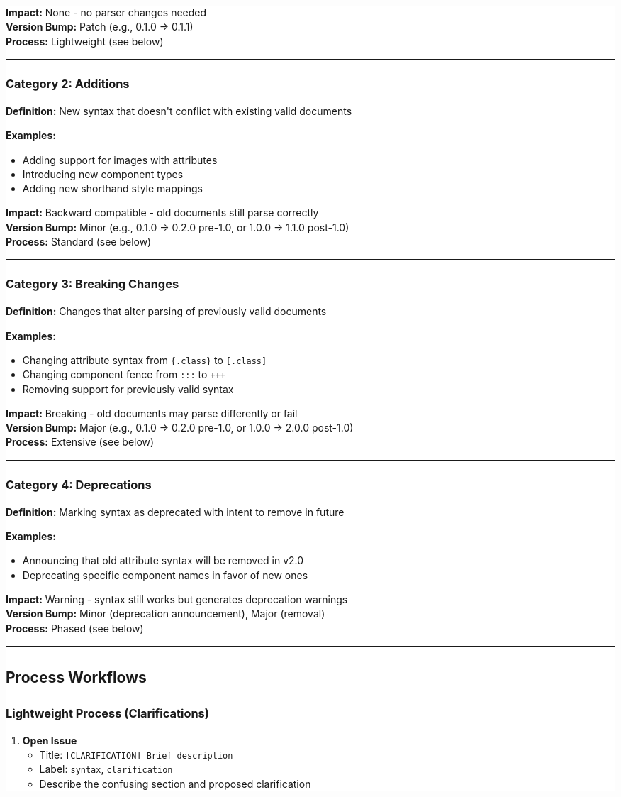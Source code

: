 **Impact:** None - no parser changes needed  
**Version Bump:** Patch (e.g., 0.1.0 → 0.1.1)  
**Process:** Lightweight (see below)

---

### Category 2: Additions
**Definition:** New syntax that doesn't conflict with existing valid documents

**Examples:**
- Adding support for images with attributes
- Introducing new component types
- Adding new shorthand style mappings

**Impact:** Backward compatible - old documents still parse correctly  
**Version Bump:** Minor (e.g., 0.1.0 → 0.2.0 pre-1.0, or 1.0.0 → 1.1.0 post-1.0)  
**Process:** Standard (see below)

---

### Category 3: Breaking Changes
**Definition:** Changes that alter parsing of previously valid documents

**Examples:**
- Changing attribute syntax from `{.class}` to `[.class]`
- Changing component fence from `:::` to `+++`
- Removing support for previously valid syntax

**Impact:** Breaking - old documents may parse differently or fail  
**Version Bump:** Major (e.g., 0.1.0 → 0.2.0 pre-1.0, or 1.0.0 → 2.0.0 post-1.0)  
**Process:** Extensive (see below)

---

### Category 4: Deprecations
**Definition:** Marking syntax as deprecated with intent to remove in future

**Examples:**
- Announcing that old attribute syntax will be removed in v2.0
- Deprecating specific component names in favor of new ones

**Impact:** Warning - syntax still works but generates deprecation warnings  
**Version Bump:** Minor (deprecation announcement), Major (removal)  
**Process:** Phased (see below)

---

## Process Workflows

### Lightweight Process (Clarifications)

1. **Open Issue** 
   - Title: `[CLARIFICATION] Brief description`
   - Label: `syntax`, `clarification`
   - Describe the confusing section and proposed clarification
